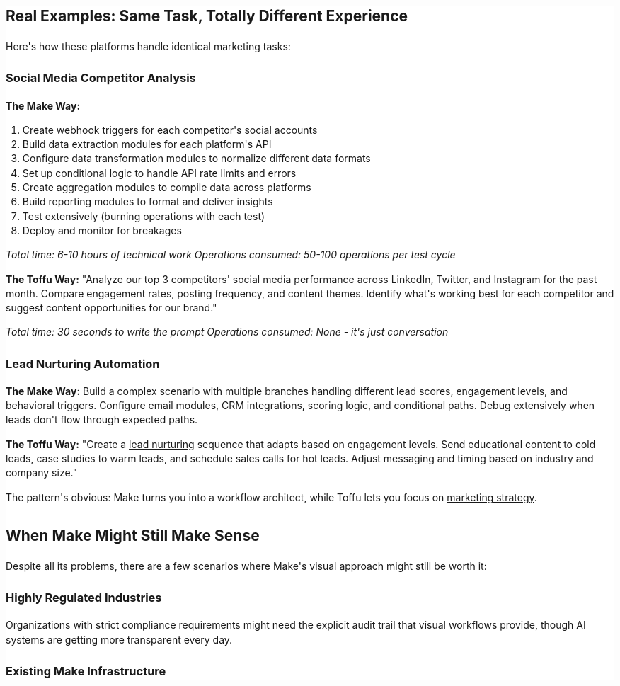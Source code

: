 ## Real Examples: Same Task, Totally Different Experience

Here's how these platforms handle identical marketing tasks:

### Social Media Competitor Analysis

**The Make Way:**
1. Create webhook triggers for each competitor's social accounts
2. Build data extraction modules for each platform's API
3. Configure data transformation modules to normalize different data formats
4. Set up conditional logic to handle API rate limits and errors
5. Create aggregation modules to compile data across platforms
6. Build reporting modules to format and deliver insights
7. Test extensively (burning operations with each test)
8. Deploy and monitor for breakages

*Total time: 6-10 hours of technical work*
*Operations consumed: 50-100 operations per test cycle*

**The Toffu Way:**
"Analyze our top 3 competitors' social media performance across LinkedIn, Twitter, and Instagram for the past month. Compare engagement rates, posting frequency, and content themes. Identify what's working best for each competitor and suggest content opportunities for our brand."

*Total time: 30 seconds to write the prompt*
*Operations consumed: None - it's just conversation*

### Lead Nurturing Automation

**The Make Way:**
Build a complex scenario with multiple branches handling different lead scores, engagement levels, and behavioral triggers. Configure email modules, CRM integrations, scoring logic, and conditional paths. Debug extensively when leads don't flow through expected paths.

**The Toffu Way:**
"Create a [lead nurturing](https://toffu.ai/use-cases/lead-generation) sequence that adapts based on engagement levels. Send educational content to cold leads, case studies to warm leads, and schedule sales calls for hot leads. Adjust messaging and timing based on industry and company size."

The pattern's obvious: Make turns you into a workflow architect, while Toffu lets you focus on [marketing strategy](https://toffu.ai/use-cases/social-media-strategy).

## When Make Might Still Make Sense

Despite all its problems, there are a few scenarios where Make's visual approach might still be worth it:

### Highly Regulated Industries

Organizations with strict compliance requirements might need the explicit audit trail that visual workflows provide, though AI systems are getting more transparent every day.

### Existing Make Infrastructure
